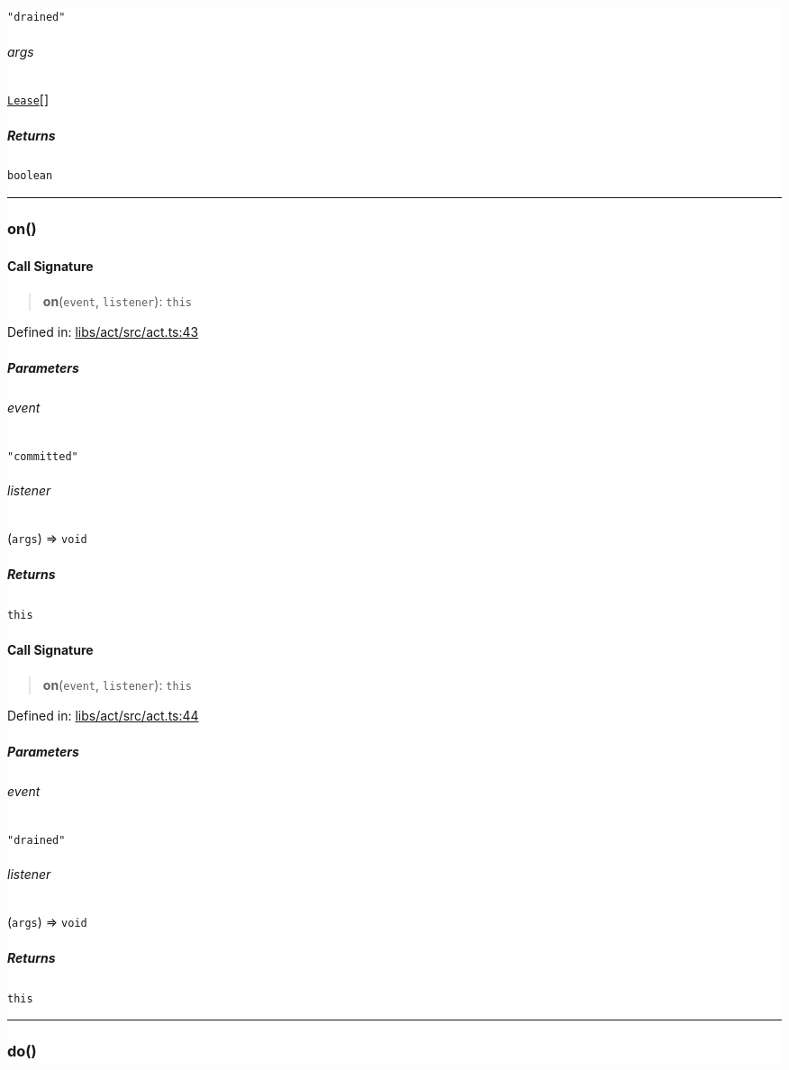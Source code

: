 `"drained"`

###### args

[`Lease`](../type-aliases/Lease.md)[]

##### Returns

`boolean`

***

### on()

#### Call Signature

> **on**(`event`, `listener`): `this`

Defined in: [libs/act/src/act.ts:43](https://github.com/Rotorsoft/act-root/blob/b40f67575d048d860d7c67a52d36c927803922d7/libs/act/src/act.ts#L43)

##### Parameters

###### event

`"committed"`

###### listener

(`args`) => `void`

##### Returns

`this`

#### Call Signature

> **on**(`event`, `listener`): `this`

Defined in: [libs/act/src/act.ts:44](https://github.com/Rotorsoft/act-root/blob/b40f67575d048d860d7c67a52d36c927803922d7/libs/act/src/act.ts#L44)

##### Parameters

###### event

`"drained"`

###### listener

(`args`) => `void`

##### Returns

`this`

***

### do()
